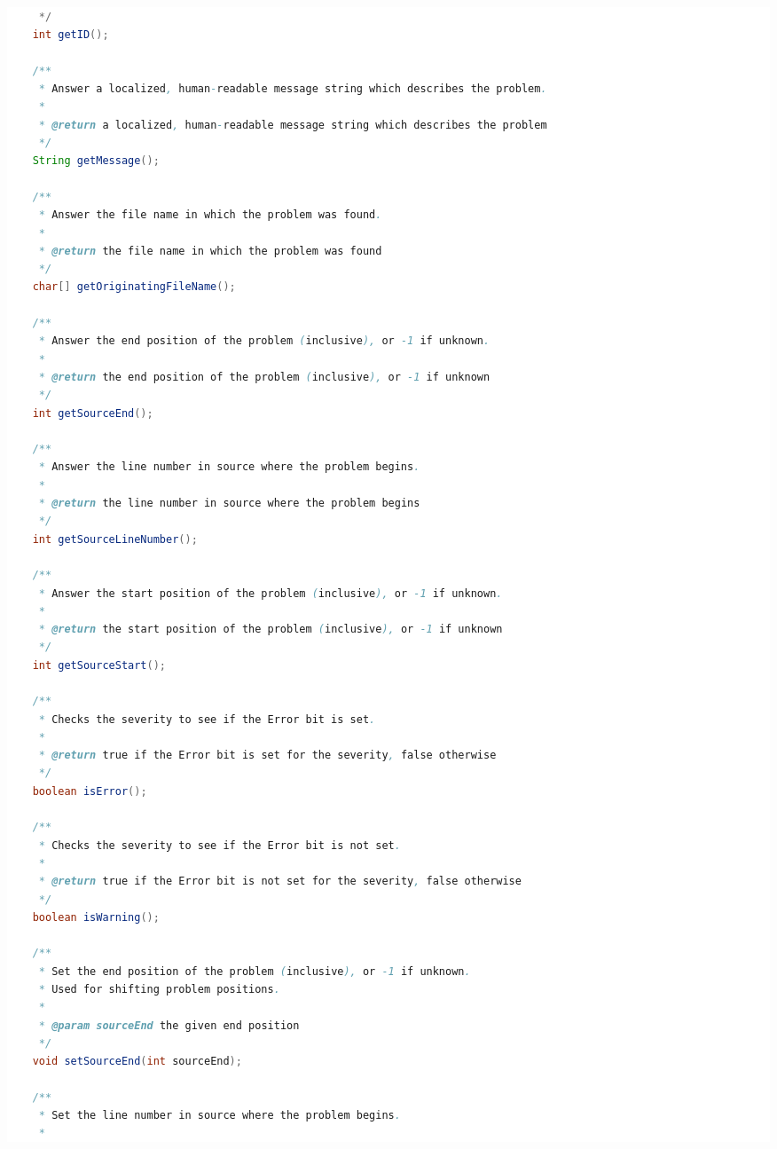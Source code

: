 ```java
	 */
	int getID();

	/**
	 * Answer a localized, human-readable message string which describes the problem.
	 * 
	 * @return a localized, human-readable message string which describes the problem
	 */
	String getMessage();

	/**
	 * Answer the file name in which the problem was found.
	 * 
	 * @return the file name in which the problem was found
	 */
	char[] getOriginatingFileName();
	
	/**
	 * Answer the end position of the problem (inclusive), or -1 if unknown.
	 * 
	 * @return the end position of the problem (inclusive), or -1 if unknown
	 */
	int getSourceEnd();

	/**
	 * Answer the line number in source where the problem begins.
	 * 
	 * @return the line number in source where the problem begins
	 */
	int getSourceLineNumber();

	/**
	 * Answer the start position of the problem (inclusive), or -1 if unknown.
	 * 
	 * @return the start position of the problem (inclusive), or -1 if unknown
	 */
	int getSourceStart();

	/**
	 * Checks the severity to see if the Error bit is set.
	 * 
	 * @return true if the Error bit is set for the severity, false otherwise
	 */
	boolean isError();

	/**
	 * Checks the severity to see if the Error bit is not set.
	 * 
	 * @return true if the Error bit is not set for the severity, false otherwise
	 */
	boolean isWarning();

	/**
	 * Set the end position of the problem (inclusive), or -1 if unknown.
	 * Used for shifting problem positions.
	 * 
	 * @param sourceEnd the given end position
	 */
	void setSourceEnd(int sourceEnd);

	/**
	 * Set the line number in source where the problem begins.
	 * 
```